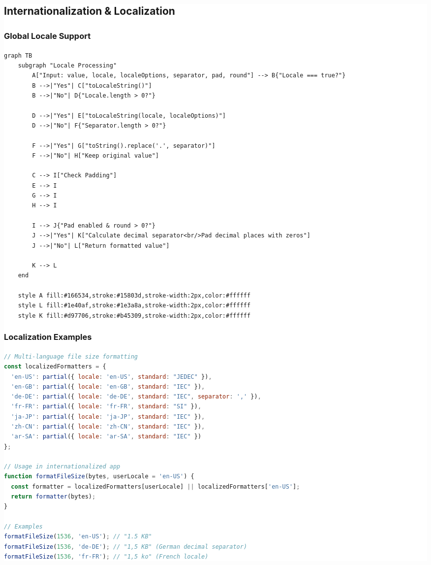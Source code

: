 ## Internationalization & Localization

### Global Locale Support

```mermaid
graph TB
    subgraph "Locale Processing"
        A["Input: value, locale, localeOptions, separator, pad, round"] --> B{"Locale === true?"}
        B -->|"Yes"| C["toLocaleString()"]
        B -->|"No"| D{"Locale.length > 0?"}
        
        D -->|"Yes"| E["toLocaleString(locale, localeOptions)"]
        D -->|"No"| F{"Separator.length > 0?"}
        
        F -->|"Yes"| G["toString().replace('.', separator)"]
        F -->|"No"| H["Keep original value"]
        
        C --> I["Check Padding"]
        E --> I
        G --> I
        H --> I
        
        I --> J{"Pad enabled & round > 0?"}
        J -->|"Yes"| K["Calculate decimal separator<br/>Pad decimal places with zeros"]
        J -->|"No"| L["Return formatted value"]
        
        K --> L
    end
    
    style A fill:#166534,stroke:#15803d,stroke-width:2px,color:#ffffff
    style L fill:#1e40af,stroke:#1e3a8a,stroke-width:2px,color:#ffffff
    style K fill:#d97706,stroke:#b45309,stroke-width:2px,color:#ffffff
```

### Localization Examples

```javascript
// Multi-language file size formatting
const localizedFormatters = {
  'en-US': partial({ locale: 'en-US', standard: "JEDEC" }),
  'en-GB': partial({ locale: 'en-GB', standard: "IEC" }),
  'de-DE': partial({ locale: 'de-DE', standard: "IEC", separator: ',' }),
  'fr-FR': partial({ locale: 'fr-FR', standard: "SI" }),
  'ja-JP': partial({ locale: 'ja-JP', standard: "IEC" }),
  'zh-CN': partial({ locale: 'zh-CN', standard: "IEC" }),
  'ar-SA': partial({ locale: 'ar-SA', standard: "IEC" })
};

// Usage in internationalized app
function formatFileSize(bytes, userLocale = 'en-US') {
  const formatter = localizedFormatters[userLocale] || localizedFormatters['en-US'];
  return formatter(bytes);
}

// Examples
formatFileSize(1536, 'en-US'); // "1.5 KB"
formatFileSize(1536, 'de-DE'); // "1,5 KB" (German decimal separator)
formatFileSize(1536, 'fr-FR'); // "1,5 ko" (French locale)
```
